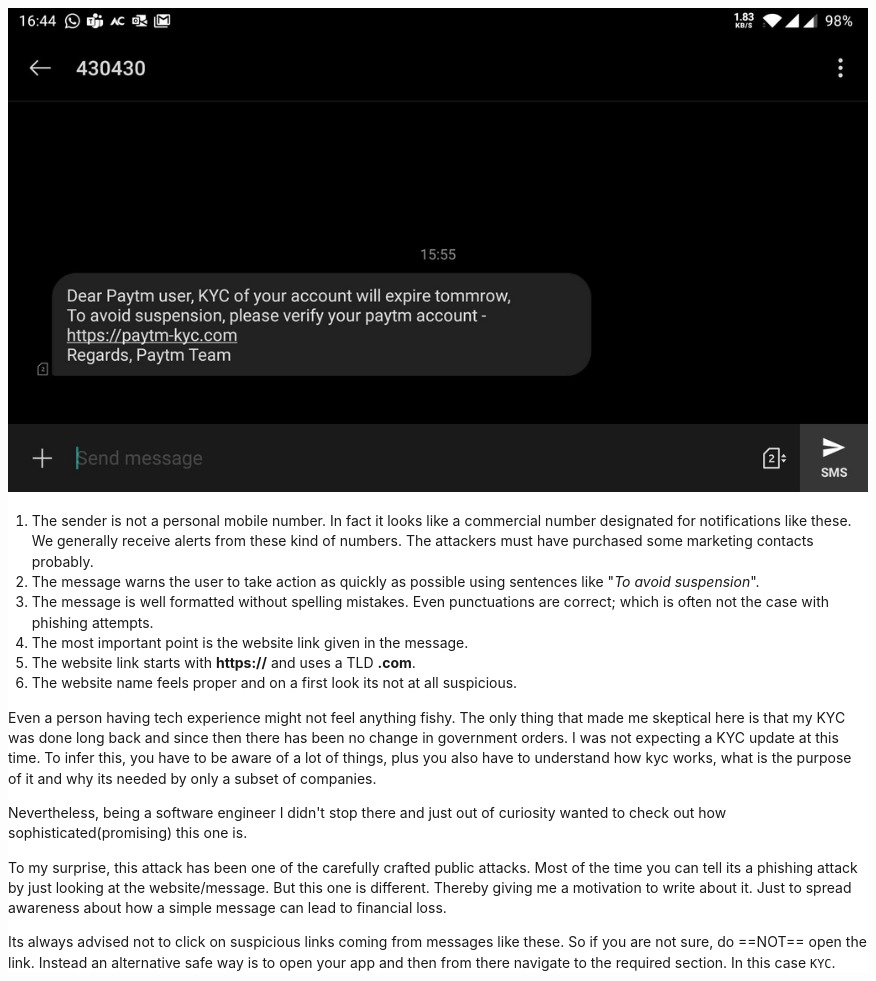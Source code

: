![It all starts with a fake link](images/Screenshot_20200714-164444.jpg)


1. The sender is not a personal mobile number. In fact it looks like a commercial number designated for notifications like these. We generally receive alerts from these kind of numbers. The attackers must have purchased some marketing contacts probably.
2. The message warns the user to take action as quickly as possible using sentences like "*To avoid suspension*".
3. The message is well formatted without spelling mistakes. Even punctuations are correct; which is often not the case with phishing attempts.
4. The most important point is the website link given in the message.
5. The website link starts with **https://** and uses a TLD **.com**.
6. The website name feels proper and on a first look its not at all suspicious.


Even a person having tech experience might not feel anything fishy. The only thing that made me skeptical here is that my KYC was done long back and since then there has been no change in government orders. I was not expecting a KYC update at this time. To infer this, you have to be aware of a lot of things, plus you also have to understand how kyc works, what is the purpose of it and why its needed by only a subset of companies. 

Nevertheless, being a software engineer I didn't stop there and just out of curiosity wanted to check out how sophisticated(promising) this one is.

To my surprise, this attack has been one of the carefully crafted public attacks. Most of the time you can tell its a phishing attack by just looking at the website/message. But this one is different. Thereby giving me a motivation to write about it. Just to spread awareness about how a simple message can lead to financial loss.

Its always advised not to click on suspicious links coming from messages like these. So if you are not sure, do ==NOT== open the link. Instead an alternative safe way is to open your app and then from there navigate to the required section. In this case `KYC`.
